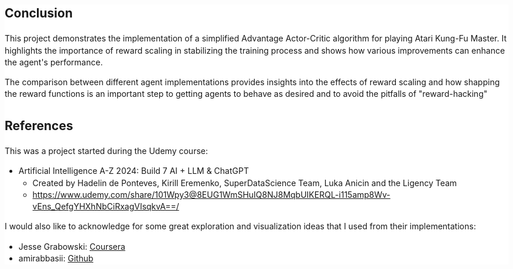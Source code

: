 
## Conclusion

This project demonstrates the implementation of a simplified Advantage Actor-Critic algorithm for playing Atari Kung-Fu Master. It highlights the importance of reward scaling in stabilizing the training process and shows how various improvements can enhance the agent's performance.

The comparison between different agent implementations provides insights into the effects of reward scaling and how shapping the reward functions is an important step to getting agents to behave as desired and to avoid the pitfalls of "reward-hacking"

## References
This was a project started during the Udemy course:
- Artificial Intelligence A-Z 2024: Build 7 AI + LLM & ChatGPT 
   - Created by Hadelin de Ponteves, Kirill Eremenko, SuperDataScience Team, Luka Anicin and the Ligency Team
   - https://www.udemy.com/share/101Wpy3@8EUG1WmSHuIQ8NJ8MqbUIKERQL-i115amp8Wv-vEns_QefgYHXhNbCiRxagVIsqkvA==/

I would also like to acknowledge for some great exploration and visualization ideas that I used from their implementations:
- Jesse Grabowski: [Coursera](https://www.coursera.org/learn/practical-rl/discussions/all/threads/6iDjkbhPQoGg45G4T7KBHQ/replies/5eM_hA7vEeuoKgpcLmLqdw)
- amirabbasii: [Github](https://github.com/amirabbasii/A3C_Kung_Fu/blob/main/Code.ipynb)



